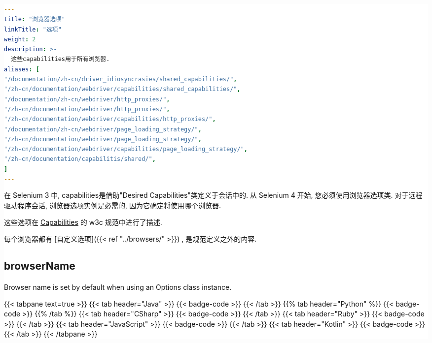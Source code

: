 ```yaml
---
title: "浏览器选项"
linkTitle: "选项"
weight: 2
description: >-
  这些capabilities用于所有浏览器.
aliases: [
"/documentation/zh-cn/driver_idiosyncrasies/shared_capabilities/",
"/zh-cn/documentation/webdriver/capabilities/shared_capabilities/",
"/documentation/zh-cn/webdriver/http_proxies/",
"/zh-cn/documentation/webdriver/http_proxies/",
"/zh-cn/documentation/webdriver/capabilities/http_proxies/",
"/documentation/zh-cn/webdriver/page_loading_strategy/",
"/zh-cn/documentation/webdriver/page_loading_strategy/",
"/zh-cn/documentation/webdriver/capabilities/page_loading_strategy/",
"/zh-cn/documentation/capabilitis/shared/",
]
---
```


在 Selenium 3 中, capabilities是借助"Desired Capabilities"类定义于会话中的. 
从 Selenium 4 开始, 您必须使用浏览器选项类. 
对于远程驱动程序会话, 浏览器选项实例是必需的, 因为它确定将使用哪个浏览器. 


这些选项在 [Capabilities](https://w3c.github.io/webdriver/#capabilities) 的 w3c 规范中进行了描述. 


每个浏览器都有 [自定义选项]({{< ref "../browsers/" >}}) , 是规范定义之外的内容. 


## browserName

Browser name is set by default when using an Options class instance.

{{< tabpane text=true >}}
{{< tab header="Java" >}}
{{< badge-code >}}
{{< /tab >}}
{{% tab header="Python" %}}
{{< badge-code >}}
{{% /tab %}}
{{< tab header="CSharp" >}}
{{< badge-code >}}
{{< /tab >}}
{{< tab header="Ruby" >}}
{{< badge-code >}}
{{< /tab >}}
{{< tab header="JavaScript" >}}
{{< badge-code >}}
{{< /tab >}}
{{< tab header="Kotlin" >}}
{{< badge-code >}}
{{< /tab >}}
{{< /tabpane >}}
